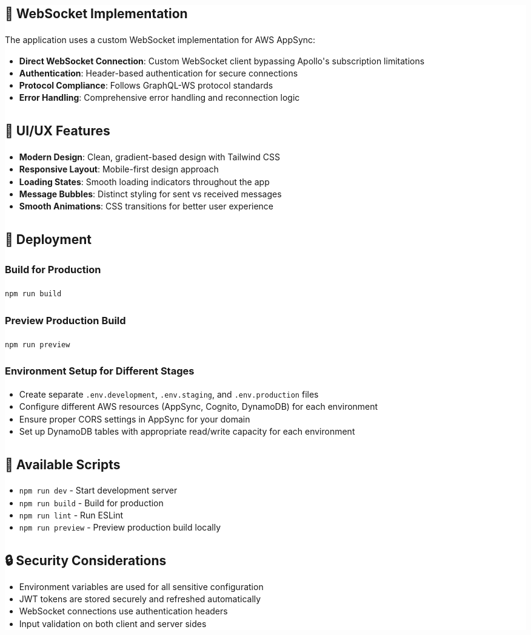 ## 🔌 WebSocket Implementation

The application uses a custom WebSocket implementation for AWS AppSync:

- **Direct WebSocket Connection**: Custom WebSocket client bypassing Apollo's subscription limitations
- **Authentication**: Header-based authentication for secure connections
- **Protocol Compliance**: Follows GraphQL-WS protocol standards
- **Error Handling**: Comprehensive error handling and reconnection logic

## 🎨 UI/UX Features

- **Modern Design**: Clean, gradient-based design with Tailwind CSS
- **Responsive Layout**: Mobile-first design approach
- **Loading States**: Smooth loading indicators throughout the app
- **Message Bubbles**: Distinct styling for sent vs received messages
- **Smooth Animations**: CSS transitions for better user experience

## 🚀 Deployment

### Build for Production
```bash
npm run build
```

### Preview Production Build
```bash
npm run preview
```

### Environment Setup for Different Stages
- Create separate `.env.development`, `.env.staging`, and `.env.production` files
- Configure different AWS resources (AppSync, Cognito, DynamoDB) for each environment
- Ensure proper CORS settings in AppSync for your domain
- Set up DynamoDB tables with appropriate read/write capacity for each environment

## 📝 Available Scripts

- `npm run dev` - Start development server
- `npm run build` - Build for production
- `npm run lint` - Run ESLint
- `npm run preview` - Preview production build locally

## 🔒 Security Considerations

- Environment variables are used for all sensitive configuration
- JWT tokens are stored securely and refreshed automatically
- WebSocket connections use authentication headers
- Input validation on both client and server sides
